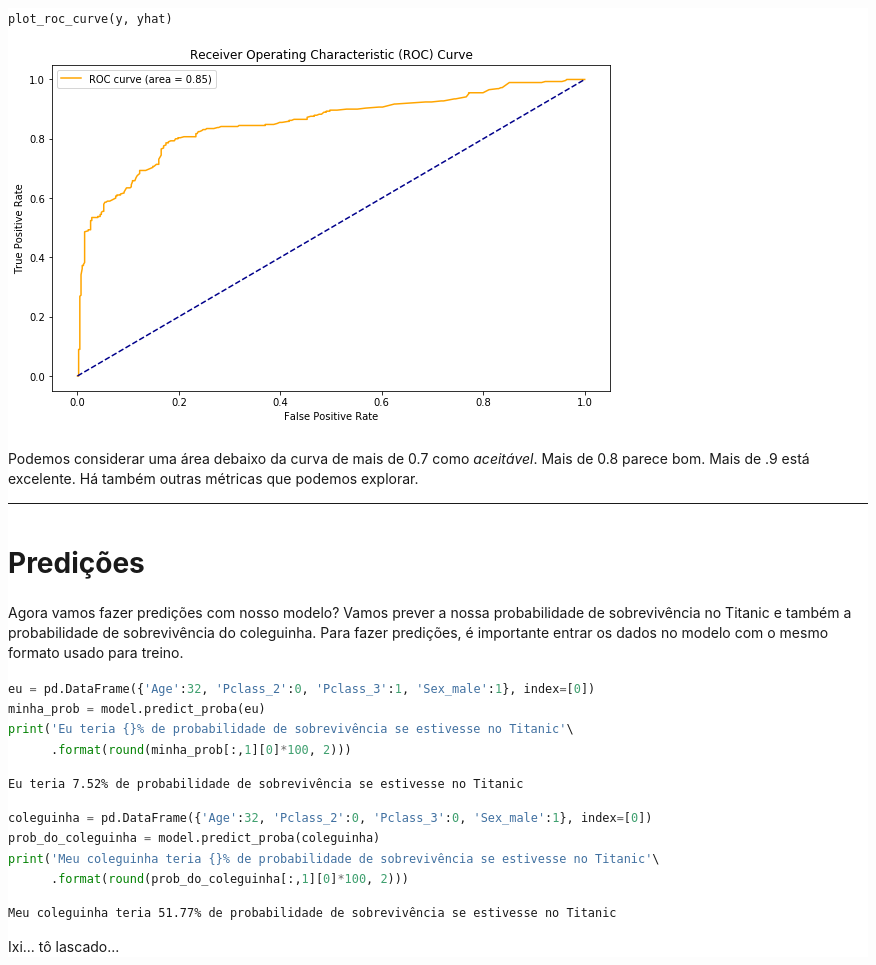 
```python
plot_roc_curve(y, yhat)
```


![roc_curve](/img/2019-11-10-regressao-logistica/output_34_0.png)


Podemos considerar uma área debaixo da curva de mais de 0.7 como *aceitável*. Mais de 0.8 parece bom. Mais de .9 está excelente. Há também outras métricas que podemos explorar.

---

# Predições

Agora vamos fazer predições com nosso modelo?
Vamos prever a nossa probabilidade de sobrevivência no Titanic e também a probabilidade de sobrevivência do coleguinha. Para fazer predições, é importante entrar os dados no modelo com o mesmo formato usado para treino.


```python
eu = pd.DataFrame({'Age':32, 'Pclass_2':0, 'Pclass_3':1, 'Sex_male':1}, index=[0])
minha_prob = model.predict_proba(eu)
print('Eu teria {}% de probabilidade de sobrevivência se estivesse no Titanic'\
      .format(round(minha_prob[:,1][0]*100, 2)))
```

    Eu teria 7.52% de probabilidade de sobrevivência se estivesse no Titanic



```python
coleguinha = pd.DataFrame({'Age':32, 'Pclass_2':0, 'Pclass_3':0, 'Sex_male':1}, index=[0])
prob_do_coleguinha = model.predict_proba(coleguinha)
print('Meu coleguinha teria {}% de probabilidade de sobrevivência se estivesse no Titanic'\
      .format(round(prob_do_coleguinha[:,1][0]*100, 2)))
```

    Meu coleguinha teria 51.77% de probabilidade de sobrevivência se estivesse no Titanic


Ixi... tô lascado...
